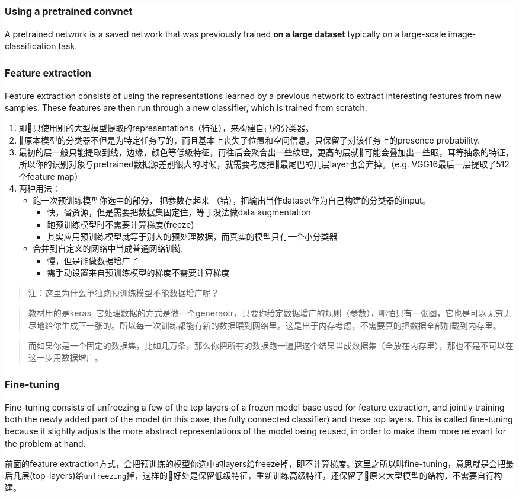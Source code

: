### Using a pretrained convnet

A pretrained network is a saved network that was previously trained **on a large dataset** typically on a large-scale image-classification task.

### Feature extraction

Feature extraction consists of using the representations learned by a previous network to extract interesting features from new samples. These features are then run through a new classifier, which is trained from scratch. 

1. 即只使用别的大型模型提取的representations（特征），来构建自己的分类器。
2. 原本模型的分类器不但是为特定任务写的，而且基本上丧失了位置和空间信息，只保留了对该任务上的presence probability.
3. 最初的层一般只能提取到线，边缘，颜色等低级特征，再往后会聚合出一些纹理，更高的层就可能会叠加出一些眼，耳等抽象的特征，所以你的识别对象与pretrained数据源差别很大的时候，就需要考虑把最尾巴的几层layer也舍弃掉。（e.g. VGG16最后一层提取了512个feature map）
4. 两种用法：
    * 跑一次预训练模型你选中的部分，<span style="text-decoration:line-through"> 把参数存起来 </span>（错），把输出当作dataset作为自己构建的分类器的input。
        * 快，省资源，但是需要把数据集固定住，等于没法做data augmentation
        * 跑预训练模型时不需要计算梯度(freeze)
        * 其实应用预训练模型就等于别人的预处理数据，而真实的模型只有一个小分类器
    * 合并到自定义的网络中当成普通网络训练
        * 慢，但是能做数据增广了
        * 需手动设置来自预训练模型的梯度不需要计算梯度

> 注：这里为什么单独跑预训练模型不能数据增广呢？

> 教材用的是keras, 它处理数据的方式是做一个generaotr，只要你给定数据增广的规则（参数），哪怕只有一张图，它也是可以无穷无尽地给你生成下一张的。所以每一次训练都能有新的数据喂到网络里。这是出于内存考虑，不需要真的把数据全部加载到内存里。

> 而如果你是一个固定的数据集，比如几万条，那么你把所有的数据跑一遍把这个结果当成数据集（全放在内存里），那也不是不可以在这一步用数据增广。

### Fine-tuning

Fine-tuning consists of unfreezing a few of the top layers of a frozen model base used for feature extraction, and jointly training both the newly added part of the model (in this case, the fully connected classifier) and these top layers. This is called fine-tuning because it slightly adjusts the more abstract representations of the model being reused, in order to make them more relevant for the problem at hand.

前面的feature extraction方式，会把预训练的模型你选中的layers给freeze掉，即不计算梯度。这里之所以叫fine-tuning，意思就是会把最后几层(top-layers)给`unfreezing`掉，这样的好处是保留低级特征，重新训练高级特征，还保留了原来大型模型的结构，不需要自行构建。
